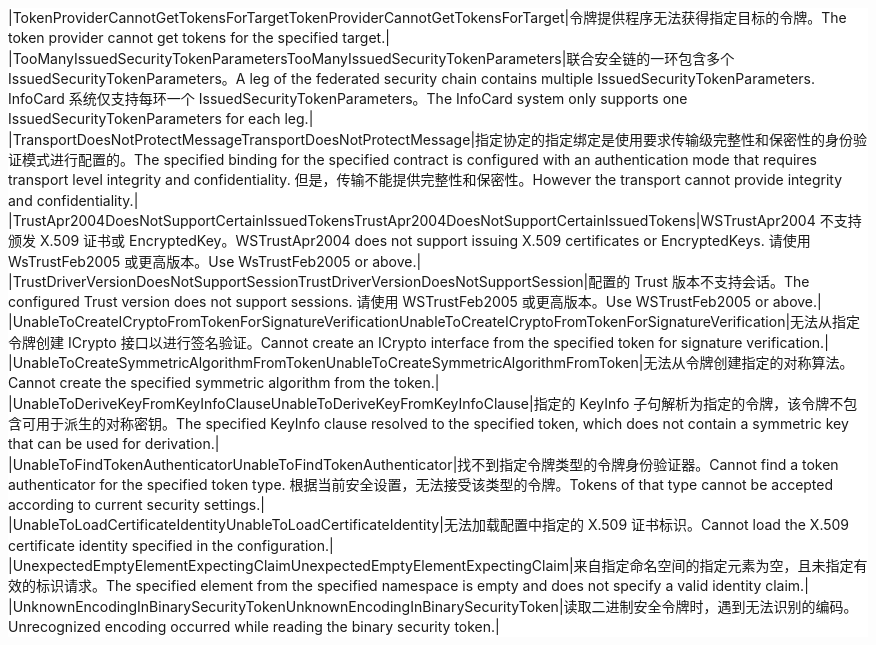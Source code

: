 |<span data-ttu-id="5733a-435">TokenProviderCannotGetTokensForTarget</span><span class="sxs-lookup"><span data-stu-id="5733a-435">TokenProviderCannotGetTokensForTarget</span></span>|<span data-ttu-id="5733a-436">令牌提供程序无法获得指定目标的令牌。</span><span class="sxs-lookup"><span data-stu-id="5733a-436">The token provider cannot get tokens for the specified target.</span></span>|  
|<span data-ttu-id="5733a-437">TooManyIssuedSecurityTokenParameters</span><span class="sxs-lookup"><span data-stu-id="5733a-437">TooManyIssuedSecurityTokenParameters</span></span>|<span data-ttu-id="5733a-438">联合安全链的一环包含多个 IssuedSecurityTokenParameters。</span><span class="sxs-lookup"><span data-stu-id="5733a-438">A leg of the federated security chain contains multiple IssuedSecurityTokenParameters.</span></span> <span data-ttu-id="5733a-439">InfoCard 系统仅支持每环一个 IssuedSecurityTokenParameters。</span><span class="sxs-lookup"><span data-stu-id="5733a-439">The InfoCard system only supports one IssuedSecurityTokenParameters for each leg.</span></span>|  
|<span data-ttu-id="5733a-440">TransportDoesNotProtectMessage</span><span class="sxs-lookup"><span data-stu-id="5733a-440">TransportDoesNotProtectMessage</span></span>|<span data-ttu-id="5733a-441">指定协定的指定绑定是使用要求传输级完整性和保密性的身份验证模式进行配置的。</span><span class="sxs-lookup"><span data-stu-id="5733a-441">The specified binding for the specified  contract is configured with an authentication mode that requires transport level integrity and confidentiality.</span></span> <span data-ttu-id="5733a-442">但是，传输不能提供完整性和保密性。</span><span class="sxs-lookup"><span data-stu-id="5733a-442">However the transport cannot provide integrity and confidentiality.</span></span>|  
|<span data-ttu-id="5733a-443">TrustApr2004DoesNotSupportCertainIssuedTokens</span><span class="sxs-lookup"><span data-stu-id="5733a-443">TrustApr2004DoesNotSupportCertainIssuedTokens</span></span>|<span data-ttu-id="5733a-444">WSTrustApr2004 不支持颁发 X.509 证书或 EncryptedKey。</span><span class="sxs-lookup"><span data-stu-id="5733a-444">WSTrustApr2004 does not support issuing X.509 certificates or EncryptedKeys.</span></span> <span data-ttu-id="5733a-445">请使用 WsTrustFeb2005 或更高版本。</span><span class="sxs-lookup"><span data-stu-id="5733a-445">Use WsTrustFeb2005 or above.</span></span>|  
|<span data-ttu-id="5733a-446">TrustDriverVersionDoesNotSupportSession</span><span class="sxs-lookup"><span data-stu-id="5733a-446">TrustDriverVersionDoesNotSupportSession</span></span>|<span data-ttu-id="5733a-447">配置的 Trust 版本不支持会话。</span><span class="sxs-lookup"><span data-stu-id="5733a-447">The configured Trust version does not support sessions.</span></span> <span data-ttu-id="5733a-448">请使用 WSTrustFeb2005 或更高版本。</span><span class="sxs-lookup"><span data-stu-id="5733a-448">Use WSTrustFeb2005 or above.</span></span>|  
|<span data-ttu-id="5733a-449">UnableToCreateICryptoFromTokenForSignatureVerification</span><span class="sxs-lookup"><span data-stu-id="5733a-449">UnableToCreateICryptoFromTokenForSignatureVerification</span></span>|<span data-ttu-id="5733a-450">无法从指定令牌创建 ICrypto 接口以进行签名验证。</span><span class="sxs-lookup"><span data-stu-id="5733a-450">Cannot create an ICrypto interface from the specified token for signature verification.</span></span>|  
|<span data-ttu-id="5733a-451">UnableToCreateSymmetricAlgorithmFromToken</span><span class="sxs-lookup"><span data-stu-id="5733a-451">UnableToCreateSymmetricAlgorithmFromToken</span></span>|<span data-ttu-id="5733a-452">无法从令牌创建指定的对称算法。</span><span class="sxs-lookup"><span data-stu-id="5733a-452">Cannot create the specified symmetric algorithm from the token.</span></span>|  
|<span data-ttu-id="5733a-453">UnableToDeriveKeyFromKeyInfoClause</span><span class="sxs-lookup"><span data-stu-id="5733a-453">UnableToDeriveKeyFromKeyInfoClause</span></span>|<span data-ttu-id="5733a-454">指定的 KeyInfo 子句解析为指定的令牌，该令牌不包含可用于派生的对称密钥。</span><span class="sxs-lookup"><span data-stu-id="5733a-454">The specified KeyInfo clause resolved to the specified token, which does not contain a symmetric key that can be used for derivation.</span></span>|  
|<span data-ttu-id="5733a-455">UnableToFindTokenAuthenticator</span><span class="sxs-lookup"><span data-stu-id="5733a-455">UnableToFindTokenAuthenticator</span></span>|<span data-ttu-id="5733a-456">找不到指定令牌类型的令牌身份验证器。</span><span class="sxs-lookup"><span data-stu-id="5733a-456">Cannot find a token authenticator for the specified token type.</span></span> <span data-ttu-id="5733a-457">根据当前安全设置，无法接受该类型的令牌。</span><span class="sxs-lookup"><span data-stu-id="5733a-457">Tokens of that type cannot be accepted according to current security settings.</span></span>|  
|<span data-ttu-id="5733a-458">UnableToLoadCertificateIdentity</span><span class="sxs-lookup"><span data-stu-id="5733a-458">UnableToLoadCertificateIdentity</span></span>|<span data-ttu-id="5733a-459">无法加载配置中指定的 X.509 证书标识。</span><span class="sxs-lookup"><span data-stu-id="5733a-459">Cannot load the X.509 certificate identity specified in the configuration.</span></span>|  
|<span data-ttu-id="5733a-460">UnexpectedEmptyElementExpectingClaim</span><span class="sxs-lookup"><span data-stu-id="5733a-460">UnexpectedEmptyElementExpectingClaim</span></span>|<span data-ttu-id="5733a-461">来自指定命名空间的指定元素为空，且未指定有效的标识请求。</span><span class="sxs-lookup"><span data-stu-id="5733a-461">The specified element from the specified  namespace is empty and does not specify a valid identity claim.</span></span>|  
|<span data-ttu-id="5733a-462">UnknownEncodingInBinarySecurityToken</span><span class="sxs-lookup"><span data-stu-id="5733a-462">UnknownEncodingInBinarySecurityToken</span></span>|<span data-ttu-id="5733a-463">读取二进制安全令牌时，遇到无法识别的编码。</span><span class="sxs-lookup"><span data-stu-id="5733a-463">Unrecognized encoding occurred while reading the binary security token.</span></span>|  